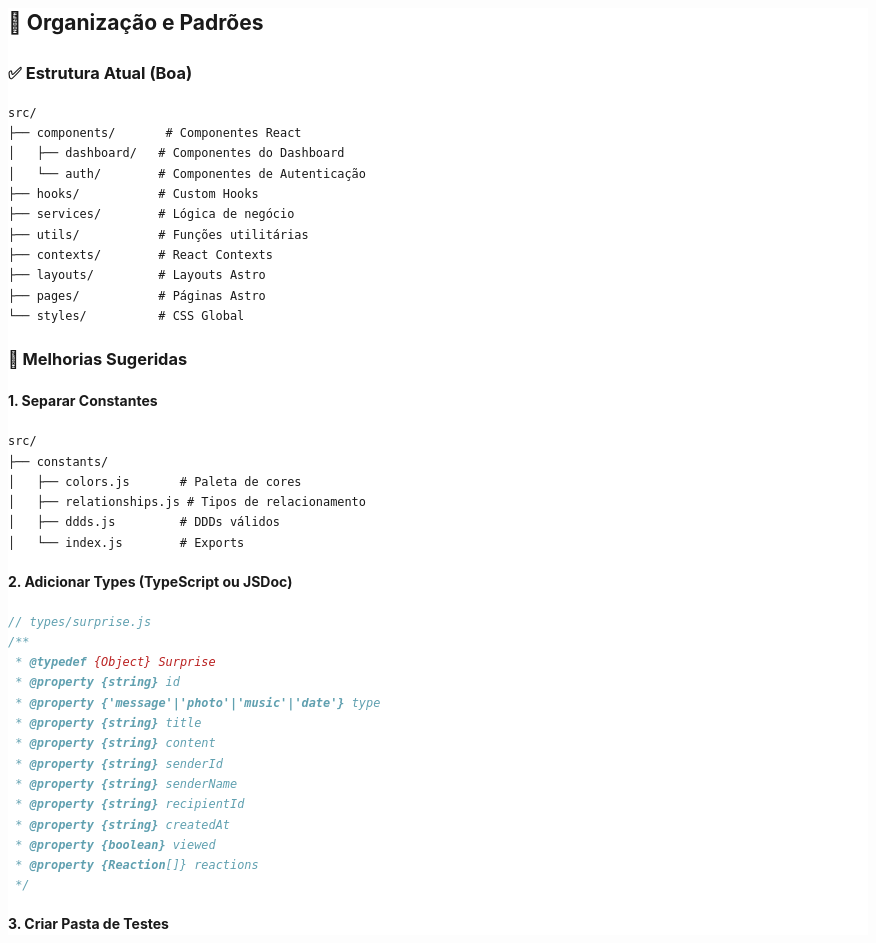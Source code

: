 
## 🧱 Organização e Padrões

### ✅ Estrutura Atual (Boa)

```
src/
├── components/       # Componentes React
│   ├── dashboard/   # Componentes do Dashboard
│   └── auth/        # Componentes de Autenticação
├── hooks/           # Custom Hooks
├── services/        # Lógica de negócio
├── utils/           # Funções utilitárias
├── contexts/        # React Contexts
├── layouts/         # Layouts Astro
├── pages/           # Páginas Astro
└── styles/          # CSS Global
```

### 🔧 Melhorias Sugeridas

#### 1. **Separar Constantes**

```
src/
├── constants/
│   ├── colors.js       # Paleta de cores
│   ├── relationships.js # Tipos de relacionamento
│   ├── ddds.js         # DDDs válidos
│   └── index.js        # Exports
```

#### 2. **Adicionar Types (TypeScript ou JSDoc)**

```javascript
// types/surprise.js
/**
 * @typedef {Object} Surprise
 * @property {string} id
 * @property {'message'|'photo'|'music'|'date'} type
 * @property {string} title
 * @property {string} content
 * @property {string} senderId
 * @property {string} senderName
 * @property {string} recipientId
 * @property {string} createdAt
 * @property {boolean} viewed
 * @property {Reaction[]} reactions
 */
```

#### 3. **Criar Pasta de Testes**

